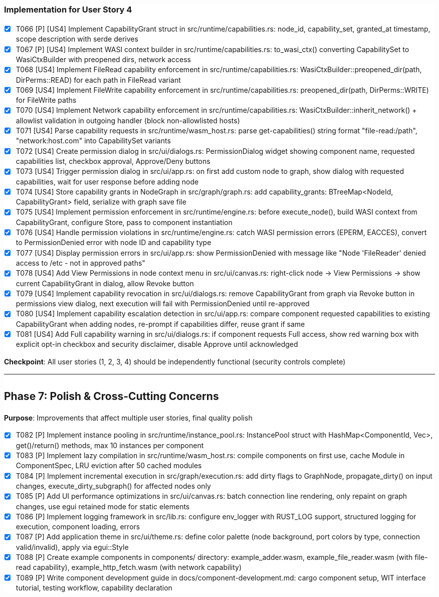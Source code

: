 ### Implementation for User Story 4

- [X] T066 [P] [US4] Implement CapabilityGrant struct in src/runtime/capabilities.rs: node_id, capability_set, granted_at timestamp, scope description with serde derives
- [X] T067 [P] [US4] Implement WASI context builder in src/runtime/capabilities.rs: to_wasi_ctx() converting CapabilitySet to WasiCtxBuilder with preopened dirs, network access
- [X] T068 [US4] Implement FileRead capability enforcement in src/runtime/capabilities.rs: WasiCtxBuilder::preopened_dir(path, DirPerms::READ) for each path in FileRead variant
- [X] T069 [US4] Implement FileWrite capability enforcement in src/runtime/capabilities.rs: preopened_dir(path, DirPerms::WRITE) for FileWrite paths
- [X] T070 [US4] Implement Network capability enforcement in src/runtime/capabilities.rs: WasiCtxBuilder::inherit_network() + allowlist validation in outgoing handler (block non-allowlisted hosts)
- [X] T071 [US4] Parse capability requests in src/runtime/wasm_host.rs: parse get-capabilities() string format "file-read:/path", "network:host.com" into CapabilitySet variants
- [X] T072 [US4] Create permission dialog in src/ui/dialogs.rs: PermissionDialog widget showing component name, requested capabilities list, checkbox approval, Approve/Deny buttons
- [X] T073 [US4] Trigger permission dialog in src/ui/app.rs: on first add custom node to graph, show dialog with requested capabilities, wait for user response before adding node
- [X] T074 [US4] Store capability grants in NodeGraph in src/graph/graph.rs: add capability_grants: BTreeMap<NodeId, CapabilityGrant> field, serialize with graph save file
- [X] T075 [US4] Implement permission enforcement in src/runtime/engine.rs: before execute_node(), build WASI context from CapabilityGrant, configure Store, pass to component instantiation
- [X] T076 [US4] Handle permission violations in src/runtime/engine.rs: catch WASI permission errors (EPERM, EACCES), convert to PermissionDenied error with node ID and capability type
- [X] T077 [US4] Display permission errors in src/ui/app.rs: show PermissionDenied with message like "Node 'FileReader' denied access to /etc - not in approved paths"
- [X] T078 [US4] Add View Permissions in node context menu in src/ui/canvas.rs: right-click node → View Permissions → show current CapabilityGrant in dialog, allow Revoke button
- [X] T079 [US4] Implement capability revocation in src/ui/dialogs.rs: remove CapabilityGrant from graph via Revoke button in permissions view dialog, next execution will fail with PermissionDenied until re-approved
- [X] T080 [US4] Implement capability escalation detection in src/ui/app.rs: compare component requested capabilities to existing CapabilityGrant when adding nodes, re-prompt if capabilities differ, reuse grant if same
- [X] T081 [US4] Add Full capability warning in src/ui/dialogs.rs: if component requests Full access, show red warning box with explicit opt-in checkbox and security disclaimer, disable Approve until acknowledged

**Checkpoint**: All user stories (1, 2, 3, 4) should be independently functional (security controls complete)

---

## Phase 7: Polish & Cross-Cutting Concerns

**Purpose**: Improvements that affect multiple user stories, final quality polish

- [X] T082 [P] Implement instance pooling in src/runtime/instance_pool.rs: InstancePool struct with HashMap<ComponentId, Vec<InstancePre>>, get()/return() methods, max 10 instances per component
- [X] T083 [P] Implement lazy compilation in src/runtime/wasm_host.rs: compile components on first use, cache Module in ComponentSpec, LRU eviction after 50 cached modules
- [X] T084 [P] Implement incremental execution in src/graph/execution.rs: add dirty flags to GraphNode, propagate_dirty() on input changes, execute_dirty_subgraph() for affected nodes only
- [X] T085 [P] Add UI performance optimizations in src/ui/canvas.rs: batch connection line rendering, only repaint on graph changes, use egui retained mode for static elements
- [X] T086 [P] Implement logging framework in src/lib.rs: configure env_logger with RUST_LOG support, structured logging for execution, component loading, errors
- [X] T087 [P] Add application theme in src/ui/theme.rs: define color palette (node background, port colors by type, connection valid/invalid), apply via egui::Style
- [X] T088 [P] Create example components in components/ directory: example_adder.wasm, example_file_reader.wasm (with file-read capability), example_http_fetch.wasm (with network capability)
- [X] T089 [P] Write component development guide in docs/component-development.md: cargo component setup, WIT interface tutorial, testing workflow, capability declaration